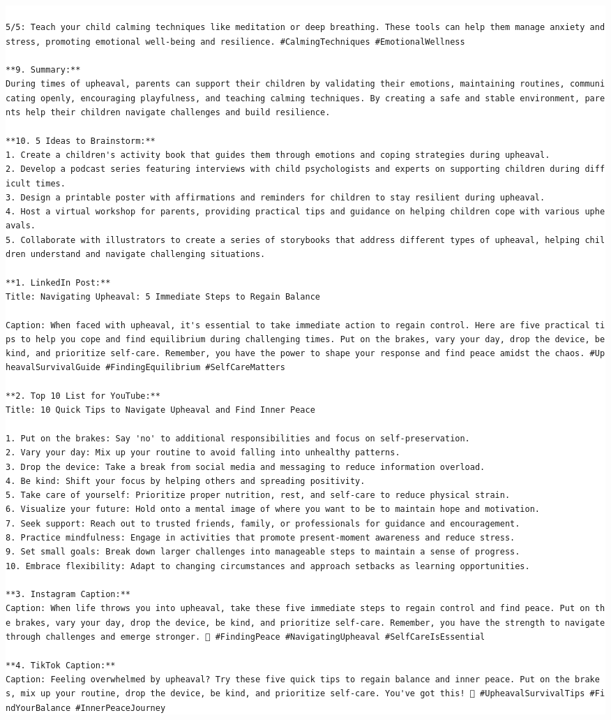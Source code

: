 ```

5/5: Teach your child calming techniques like meditation or deep breathing. These tools can help them manage anxiety and stress, promoting emotional well-being and resilience. #CalmingTechniques #EmotionalWellness

**9. Summary:**
During times of upheaval, parents can support their children by validating their emotions, maintaining routines, communicating openly, encouraging playfulness, and teaching calming techniques. By creating a safe and stable environment, parents help their children navigate challenges and build resilience.

**10. 5 Ideas to Brainstorm:**
1. Create a children's activity book that guides them through emotions and coping strategies during upheaval.
2. Develop a podcast series featuring interviews with child psychologists and experts on supporting children during difficult times.
3. Design a printable poster with affirmations and reminders for children to stay resilient during upheaval.
4. Host a virtual workshop for parents, providing practical tips and guidance on helping children cope with various upheavals.
5. Collaborate with illustrators to create a series of storybooks that address different types of upheaval, helping children understand and navigate challenging situations.

**1. LinkedIn Post:**
Title: Navigating Upheaval: 5 Immediate Steps to Regain Balance

Caption: When faced with upheaval, it's essential to take immediate action to regain control. Here are five practical tips to help you cope and find equilibrium during challenging times. Put on the brakes, vary your day, drop the device, be kind, and prioritize self-care. Remember, you have the power to shape your response and find peace amidst the chaos. #UpheavalSurvivalGuide #FindingEquilibrium #SelfCareMatters

**2. Top 10 List for YouTube:**
Title: 10 Quick Tips to Navigate Upheaval and Find Inner Peace

1. Put on the brakes: Say 'no' to additional responsibilities and focus on self-preservation.
2. Vary your day: Mix up your routine to avoid falling into unhealthy patterns.
3. Drop the device: Take a break from social media and messaging to reduce information overload.
4. Be kind: Shift your focus by helping others and spreading positivity.
5. Take care of yourself: Prioritize proper nutrition, rest, and self-care to reduce physical strain.
6. Visualize your future: Hold onto a mental image of where you want to be to maintain hope and motivation.
7. Seek support: Reach out to trusted friends, family, or professionals for guidance and encouragement.
8. Practice mindfulness: Engage in activities that promote present-moment awareness and reduce stress.
9. Set small goals: Break down larger challenges into manageable steps to maintain a sense of progress.
10. Embrace flexibility: Adapt to changing circumstances and approach setbacks as learning opportunities.

**3. Instagram Caption:**
Caption: When life throws you into upheaval, take these five immediate steps to regain control and find peace. Put on the brakes, vary your day, drop the device, be kind, and prioritize self-care. Remember, you have the strength to navigate through challenges and emerge stronger. 🌟 #FindingPeace #NavigatingUpheaval #SelfCareIsEssential

**4. TikTok Caption:**
Caption: Feeling overwhelmed by upheaval? Try these five quick tips to regain balance and inner peace. Put on the brakes, mix up your routine, drop the device, be kind, and prioritize self-care. You've got this! 💪 #UpheavalSurvivalTips #FindYourBalance #InnerPeaceJourney

```